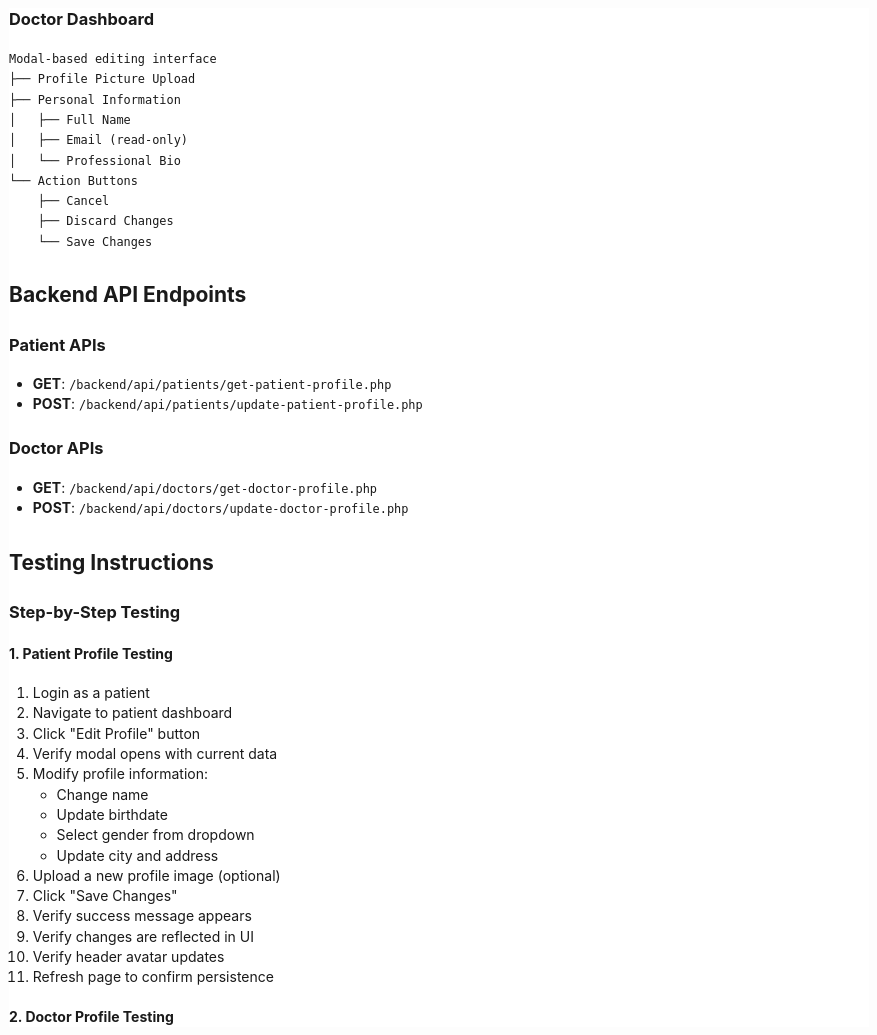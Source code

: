 ### **Doctor Dashboard**

```
Modal-based editing interface
├── Profile Picture Upload
├── Personal Information
│   ├── Full Name
│   ├── Email (read-only)
│   └── Professional Bio
└── Action Buttons
    ├── Cancel
    ├── Discard Changes
    └── Save Changes
```

## **Backend API Endpoints**

### **Patient APIs**

- **GET**: `/backend/api/patients/get-patient-profile.php`
- **POST**: `/backend/api/patients/update-patient-profile.php`

### **Doctor APIs**

- **GET**: `/backend/api/doctors/get-doctor-profile.php`
- **POST**: `/backend/api/doctors/update-doctor-profile.php`

## **Testing Instructions**

### **Step-by-Step Testing**

#### **1. Patient Profile Testing**

1. Login as a patient
2. Navigate to patient dashboard
3. Click "Edit Profile" button
4. Verify modal opens with current data
5. Modify profile information:
   - Change name
   - Update birthdate
   - Select gender from dropdown
   - Update city and address
6. Upload a new profile image (optional)
7. Click "Save Changes"
8. Verify success message appears
9. Verify changes are reflected in UI
10. Verify header avatar updates
11. Refresh page to confirm persistence

#### **2. Doctor Profile Testing**
